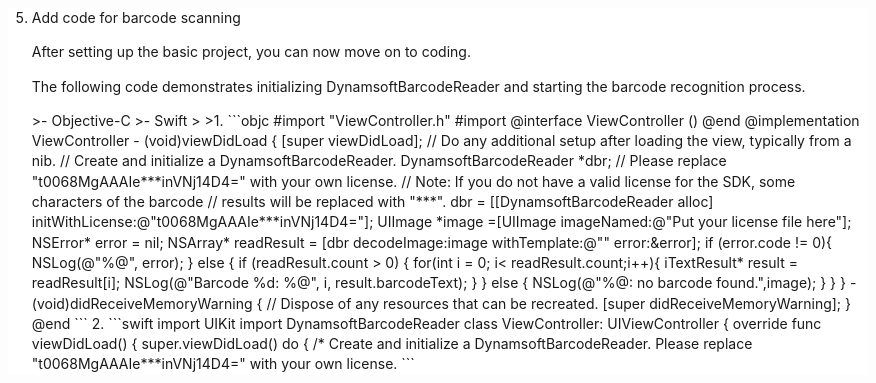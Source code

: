 5. Add code for barcode scanning

   After setting up the basic project, you can now move on to coding.

   The following code demonstrates initializing DynamsoftBarcodeReader and starting the barcode recognition process.

   <div class="sample-code-prefix"></div>
   >- Objective-C
   >- Swift
   >
   >1. 
   ```objc
   #import "ViewController.h"
   #import <DynamsoftBarcodeReader/DynamsoftBarcodeReader.h>
   @interface ViewController ()
   @end
   @implementation ViewController
   - (void)viewDidLoad {
      [super viewDidLoad];
      // Do any additional setup after loading the view, typically from a nib.
      // Create and initialize a DynamsoftBarcodeReader.
      DynamsoftBarcodeReader *dbr;
      // Please replace "t0068MgAAAIe***inVNj14D4=" with your own license.
      // Note: If you do not have a valid license for the SDK, some characters of the barcode 
      // results will be replaced with "***".
      dbr = [[DynamsoftBarcodeReader alloc] initWithLicense:@"t0068MgAAAIe***inVNj14D4="];
      UIImage *image =[UIImage imageNamed:@"Put your license file here"];
      NSError* error = nil;
      NSArray* readResult = [dbr decodeImage:image withTemplate:@"" error:&error];
      if (error.code != 0){
         NSLog(@"%@", error);
      }
      else
      {
         if (readResult.count > 0)
         {
            for(int i = 0; i< readResult.count;i++){
               iTextResult* result = readResult[i];
               NSLog(@"Barcode %d: %@", i, result.barcodeText);
            }
         }
         else
         {
            NSLog(@"%@: no barcode found.",image);
         }
      }
   }
   - (void)didReceiveMemoryWarning {
      // Dispose of any resources that can be recreated.
      [super didReceiveMemoryWarning];
   }
   @end
   ```
   2. 
   ```swift
   import UIKit
   import DynamsoftBarcodeReader
   class ViewController: UIViewController {
      override func viewDidLoad() {
         super.viewDidLoad()
         do {
            /*
               Create and initialize a DynamsoftBarcodeReader.
               Please replace "t0068MgAAAIe***inVNj14D4=" with your own license.
   ```